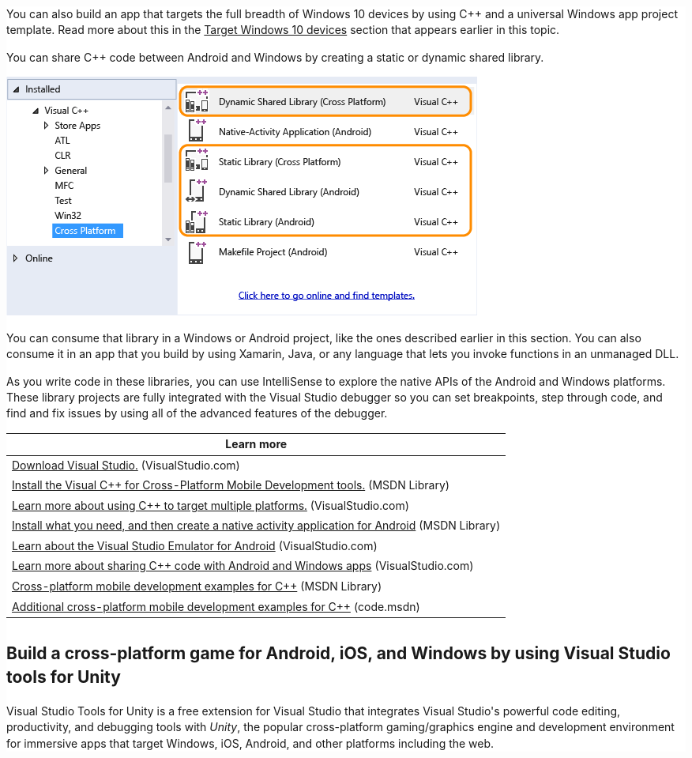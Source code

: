  You can also build an app that targets the full breadth of Windows 10 devices by using C++ and a universal Windows app project template. Read more about this in the [Target Windows 10 devices](#WindowsHTML) section that appears earlier in this topic.

 You can share C++ code between Android and Windows by creating a static or dynamic shared library.

 ![Static and dynamic shared libraries](../cross-platform/media/cross_plat_cpp_libraries.png "Cross_Plat_CPP_Libraries")

 You can consume that library in a Windows or Android project, like the ones described earlier in this section. You can also consume it in an app that you build by using Xamarin, Java, or any language that lets you invoke functions in an unmanaged DLL.

 As you write code in these libraries, you can use IntelliSense to explore the native APIs of the Android and Windows platforms. These library projects are fully integrated with the Visual Studio debugger so you can set breakpoints, step through code, and find and fix issues by using all of the advanced features of the debugger.

|**Learn more**|
|--------------------|
|[Download Visual Studio.](http://www.visualstudio.com/products/visual-studio-community-vs) (VisualStudio.com)|
|[Install the Visual C++ for Cross-Platform Mobile Development tools.](https://msdn.microsoft.com/library/dn872463\(v=vs.140\).aspx) (MSDN Library)|
|[Learn more about using C++ to target multiple platforms.](https://www.visualstudio.com/vs/cplusplus-mdd/) (VisualStudio.com)|
|[Install what you need, and then create a native activity application for Android](https://msdn.microsoft.com/library/dn872463\(v=vs.140\).aspx) (MSDN Library)|
|[Learn about the Visual Studio Emulator for Android](http://www.visualstudio.com/explore/msft-android-emulator-vs) (VisualStudio.com)|
|[Learn more about sharing C++ code with Android and Windows apps](https://www.visualstudio.com/vs/cplusplus-mdd/) (VisualStudio.com)|
|[Cross-platform mobile development examples for C++](https://msdn.microsoft.com/library/dn707596.aspx) (MSDN Library)|
|[Additional cross-platform mobile development examples for C++](https://code.msdn.microsoft.com/site/search?f%5B0%5D.Type=SearchText&f%5B0%5D.Value=android&f%5B1%5D.Type=ProgrammingLanguage&f%5B1%5D.Value=C%2B%2B&f%5B1%5D.Text=C%2B%2B) (code.msdn)|

##  <a name="Unity"></a> Build a cross-platform game for Android, iOS, and Windows by using Visual Studio tools for Unity
 Visual Studio Tools for Unity is a free extension for Visual Studio that integrates Visual Studio's powerful code editing, productivity, and debugging tools with *Unity*, the popular cross-platform gaming/graphics engine and development environment for immersive apps that target Windows, iOS, Android, and other platforms including the web.
